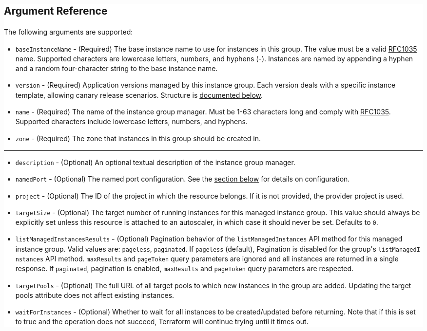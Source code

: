 ```typescript
```

## Argument Reference

The following arguments are supported:

*   `baseInstanceName` - (Required) The base instance name to use for
    instances in this group. The value must be a valid
    [RFC1035](https://www.ietf.org/rfc/rfc1035.txt) name. Supported characters
    are lowercase letters, numbers, and hyphens (-). Instances are named by
    appending a hyphen and a random four-character string to the base instance
    name.

*   `version` - (Required) Application versions managed by this instance group. Each
    version deals with a specific instance template, allowing canary release scenarios.
    Structure is [documented below](#nested_version).

*   `name` - (Required) The name of the instance group manager. Must be 1-63
    characters long and comply with
    [RFC1035](https://www.ietf.org/rfc/rfc1035.txt). Supported characters
    include lowercase letters, numbers, and hyphens.

*   `zone` - (Required) The zone that instances in this group should be created
    in.

***

*   `description` - (Optional) An optional textual description of the instance
    group manager.

*   `namedPort` - (Optional) The named port configuration. See the [section below](#nested_named_port)
    for details on configuration.

*   `project` - (Optional) The ID of the project in which the resource belongs. If it
    is not provided, the provider project is used.

*   `targetSize` - (Optional) The target number of running instances for this managed
    instance group. This value should always be explicitly set unless this resource is attached to
    an autoscaler, in which case it should never be set. Defaults to `0`.

*   `listManagedInstancesResults` - (Optional) Pagination behavior of the `listManagedInstances` API
    method for this managed instance group. Valid values are: `pageless`, `paginated`.
    If `pageless` (default), Pagination is disabled for the group's `listManagedInstances` API method.
    `maxResults` and `pageToken` query parameters are ignored and all instances are returned in a single
    response. If `paginated`, pagination is enabled, `maxResults` and `pageToken` query parameters are
    respected.

*   `targetPools` - (Optional) The full URL of all target pools to which new
    instances in the group are added. Updating the target pools attribute does
    not affect existing instances.

*   `waitForInstances` - (Optional) Whether to wait for all instances to be created/updated before
    returning. Note that if this is set to true and the operation does not succeed, Terraform will
    continue trying until it times out.
